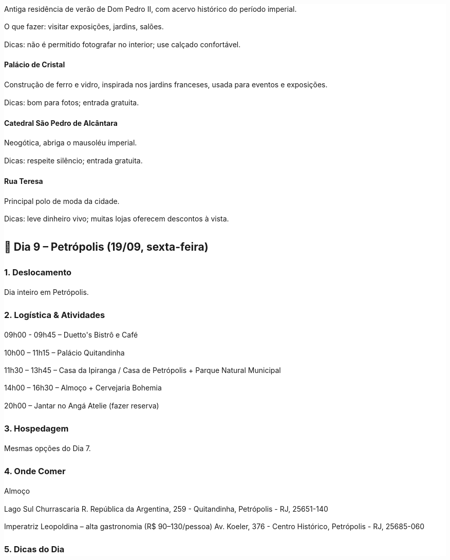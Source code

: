 Antiga residência de verão de Dom Pedro II, com acervo histórico do período imperial.

O que fazer: visitar exposições, jardins, salões.

Dicas: não é permitido fotografar no interior; use calçado confortável.

#### Palácio de Cristal

Construção de ferro e vidro, inspirada nos jardins franceses, usada para eventos e exposições.

Dicas: bom para fotos; entrada gratuita.

#### Catedral São Pedro de Alcântara

Neogótica, abriga o mausoléu imperial.

Dicas: respeite silêncio; entrada gratuita.

#### Rua Teresa

Principal polo de moda da cidade.

Dicas: leve dinheiro vivo; muitas lojas oferecem descontos à vista.

## 📅 Dia 9 – Petrópolis (19/09, sexta-feira)

### 1. Deslocamento

Dia inteiro em Petrópolis.

### 2. Logística & Atividades

09h00 - 09h45 – Duetto's Bistrô e Café

10h00 – 11h15 – Palácio Quitandinha

11h30 – 13h45 – Casa da Ipiranga / Casa de Petrópolis + Parque Natural Municipal

14h00 – 16h30 – Almoço + Cervejaria Bohemia

20h00 – Jantar no Angá Atelie (fazer reserva)

### 3. Hospedagem

Mesmas opções do Dia 7.

### 4. Onde Comer

Almoço

Lago Sul Churrascaria
R. República da Argentina, 259 - Quitandinha, Petrópolis - RJ, 25651-140

Imperatriz Leopoldina – alta gastronomia (R$ 90–130/pessoa)
Av. Koeler, 376 - Centro Histórico, Petrópolis - RJ, 25685-060

### 5. Dicas do Dia
